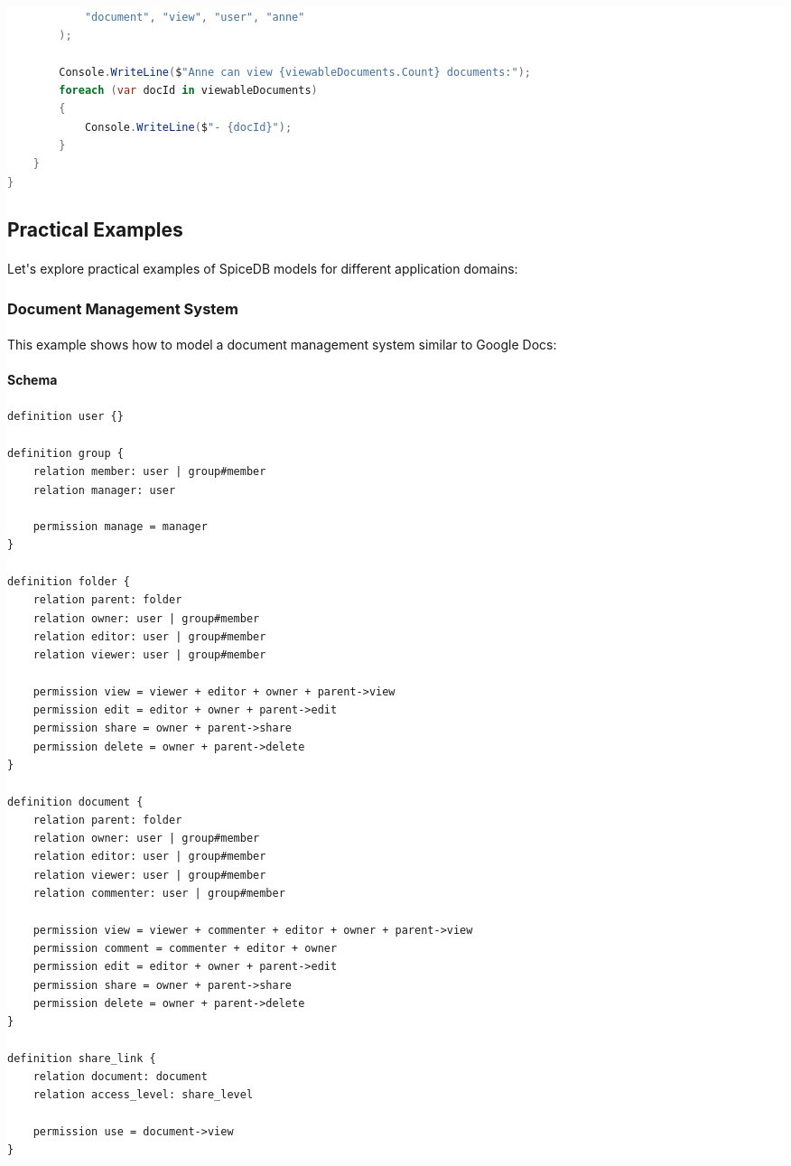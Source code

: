 ```csharp
            "document", "view", "user", "anne"
        );
        
        Console.WriteLine($"Anne can view {viewableDocuments.Count} documents:");
        foreach (var docId in viewableDocuments)
        {
            Console.WriteLine($"- {docId}");
        }
    }
}
```

## Practical Examples

Let's explore practical examples of SpiceDB models for different application domains:

### Document Management System

This example shows how to model a document management system similar to Google Docs:

#### Schema

```
definition user {}

definition group {
    relation member: user | group#member
    relation manager: user
    
    permission manage = manager
}

definition folder {
    relation parent: folder
    relation owner: user | group#member
    relation editor: user | group#member
    relation viewer: user | group#member
    
    permission view = viewer + editor + owner + parent->view
    permission edit = editor + owner + parent->edit
    permission share = owner + parent->share
    permission delete = owner + parent->delete
}

definition document {
    relation parent: folder
    relation owner: user | group#member
    relation editor: user | group#member
    relation viewer: user | group#member
    relation commenter: user | group#member
    
    permission view = viewer + commenter + editor + owner + parent->view
    permission comment = commenter + editor + owner
    permission edit = editor + owner + parent->edit
    permission share = owner + parent->share
    permission delete = owner + parent->delete
}

definition share_link {
    relation document: document
    relation access_level: share_level
    
    permission use = document->view
}
```